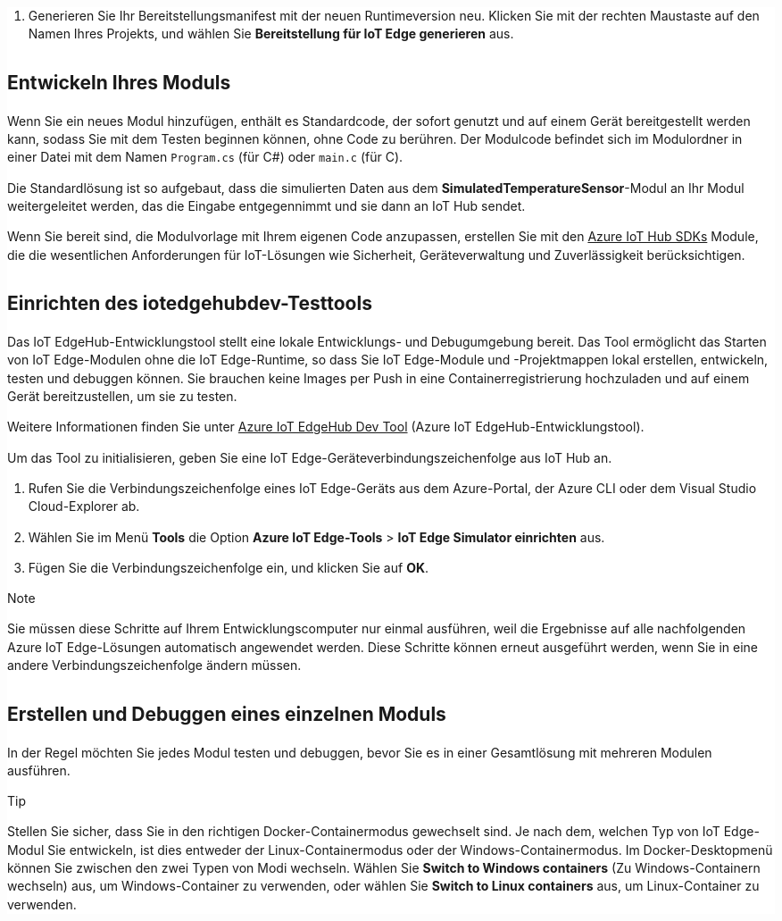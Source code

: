 1. Generieren Sie Ihr Bereitstellungsmanifest mit der neuen Runtimeversion neu. Klicken Sie mit der rechten Maustaste auf den Namen Ihres Projekts, und wählen Sie **Bereitstellung für IoT Edge generieren** aus.

## <a name="develop-your-module"></a>Entwickeln Ihres Moduls

Wenn Sie ein neues Modul hinzufügen, enthält es Standardcode, der sofort genutzt und auf einem Gerät bereitgestellt werden kann, sodass Sie mit dem Testen beginnen können, ohne Code zu berühren. Der Modulcode befindet sich im Modulordner in einer Datei mit dem Namen `Program.cs` (für C#) oder `main.c` (für C).

Die Standardlösung ist so aufgebaut, dass die simulierten Daten aus dem **SimulatedTemperatureSensor**-Modul an Ihr Modul weitergeleitet werden, das die Eingabe entgegennimmt und sie dann an IoT Hub sendet.

Wenn Sie bereit sind, die Modulvorlage mit Ihrem eigenen Code anzupassen, erstellen Sie mit den [Azure IoT Hub SDKs](../iot-hub/iot-hub-devguide-sdks.md) Module, die die wesentlichen Anforderungen für IoT-Lösungen wie Sicherheit, Geräteverwaltung und Zuverlässigkeit berücksichtigen.

## <a name="set-up-the-iotedgehubdev-testing-tool"></a>Einrichten des iotedgehubdev-Testtools

Das IoT EdgeHub-Entwicklungstool stellt eine lokale Entwicklungs- und Debugumgebung bereit. Das Tool ermöglicht das Starten von IoT Edge-Modulen ohne die IoT Edge-Runtime, so dass Sie IoT Edge-Module und -Projektmappen lokal erstellen, entwickeln, testen und debuggen können. Sie brauchen keine Images per Push in eine Containerregistrierung hochzuladen und auf einem Gerät bereitzustellen, um sie zu testen.

Weitere Informationen finden Sie unter [Azure IoT EdgeHub Dev Tool](https://pypi.org/project/iotedgehubdev/) (Azure IoT EdgeHub-Entwicklungstool).

Um das Tool zu initialisieren, geben Sie eine IoT Edge-Geräteverbindungszeichenfolge aus IoT Hub an.

1. Rufen Sie die Verbindungszeichenfolge eines IoT Edge-Geräts aus dem Azure-Portal, der Azure CLI oder dem Visual Studio Cloud-Explorer ab. 

1. Wählen Sie im Menü **Tools** die Option **Azure IoT Edge-Tools** > **IoT Edge Simulator einrichten** aus.

1. Fügen Sie die Verbindungszeichenfolge ein, und klicken Sie auf **OK**.

> [!NOTE]
> Sie müssen diese Schritte auf Ihrem Entwicklungscomputer nur einmal ausführen, weil die Ergebnisse auf alle nachfolgenden Azure IoT Edge-Lösungen automatisch angewendet werden. Diese Schritte können erneut ausgeführt werden, wenn Sie in eine andere Verbindungszeichenfolge ändern müssen.

## <a name="build-and-debug-a-single-module"></a>Erstellen und Debuggen eines einzelnen Moduls

In der Regel möchten Sie jedes Modul testen und debuggen, bevor Sie es in einer Gesamtlösung mit mehreren Modulen ausführen.

>[!TIP]
>Stellen Sie sicher, dass Sie in den richtigen Docker-Containermodus gewechselt sind. Je nach dem, welchen Typ von IoT Edge-Modul Sie entwickeln, ist dies entweder der Linux-Containermodus oder der Windows-Containermodus. Im Docker-Desktopmenü können Sie zwischen den zwei Typen von Modi wechseln. Wählen Sie **Switch to Windows containers** (Zu Windows-Containern wechseln) aus, um Windows-Container zu verwenden, oder wählen Sie **Switch to Linux containers** aus, um Linux-Container zu verwenden. 
